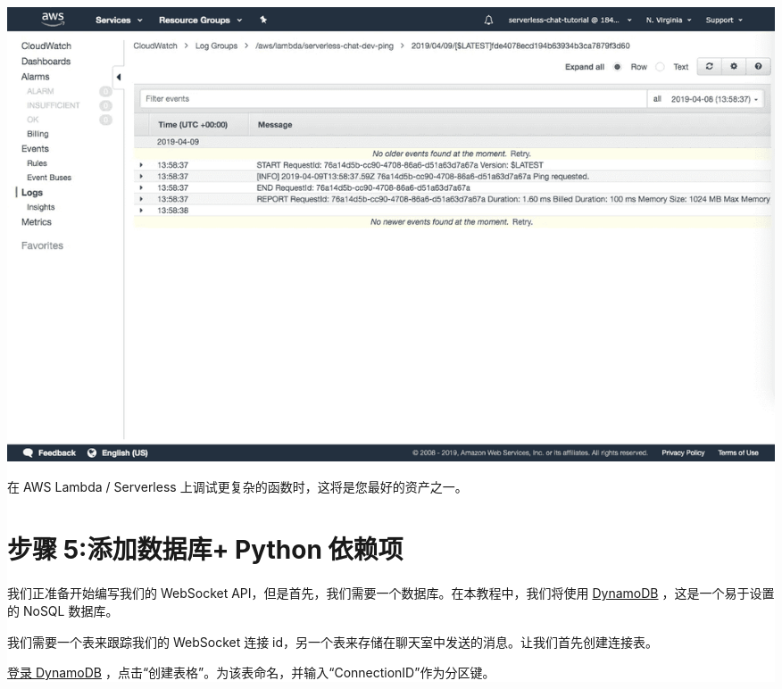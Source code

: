 ![](img/68d653439df408f28a64d59a0c64a1b0.png)

在 AWS Lambda / Serverless 上调试更复杂的函数时，这将是您最好的资产之一。

# 步骤 5:添加数据库+ Python 依赖项

我们正准备开始编写我们的 WebSocket API，但是首先，我们需要一个数据库。在本教程中，我们将使用 [DynamoDB](https://aws.amazon.com/dynamodb/) ，这是一个易于设置的 NoSQL 数据库。

我们需要一个表来跟踪我们的 WebSocket 连接 id，另一个表来存储在聊天室中发送的消息。让我们首先创建连接表。

[登录 DynamoDB](https://console.aws.amazon.com/dynamodb/home) ，点击“创建表格”。为该表命名，并输入“ConnectionID”作为分区键。
